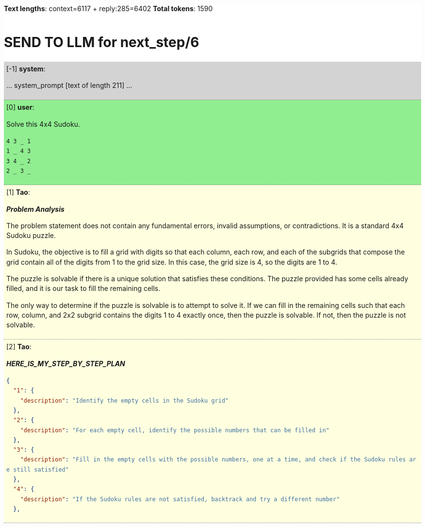 **Text lengths**: context=6117 + reply:285=6402 **Total tokens**: 1590

# SEND TO LLM for next_step/6

<div style="background-color:lightgrey; padding: 5px; border-bottom: 1px dotted grey">
<div>[-1] <b>system</b>:</div>

... system_prompt [text of length 211] ...


</div>

<div style="background-color:lightgreen; padding: 5px; border-bottom: 1px dotted grey">
<div>[0] <b>user</b>:</div>


Solve this 4x4 Sudoku.

```text
4 3 _ 1
1 _ 4 3
3 4 _ 2
2 _ 3 _
```


</div>

<div style="background-color:lightyellow; padding: 5px; border-bottom: 1px dotted grey">
<div>[1] <b>Tao</b>:</div>

***Problem Analysis***



The problem statement does not contain any fundamental errors, invalid assumptions, or contradictions. It is a standard 4x4 Sudoku puzzle. 

In Sudoku, the objective is to fill a grid with digits so that each column, each row, and each of the subgrids that compose the grid contain all of the digits from 1 to the grid size. In this case, the grid size is 4, so the digits are 1 to 4. 

The puzzle is solvable if there is a unique solution that satisfies these conditions. The puzzle provided has some cells already filled, and it is our task to fill the remaining cells. 

The only way to determine if the puzzle is solvable is to attempt to solve it. If we can fill in the remaining cells such that each row, column, and 2x2 subgrid contains the digits 1 to 4 exactly once, then the puzzle is solvable. If not, then the puzzle is not solvable.


</div>

<div style="background-color:lightyellow; padding: 5px; border-bottom: 1px dotted grey">
<div>[2] <b>Tao</b>:</div>

***HERE_IS_MY_STEP_BY_STEP_PLAN***



```json
{
  "1": {
    "description": "Identify the empty cells in the Sudoku grid"
  },
  "2": {
    "description": "For each empty cell, identify the possible numbers that can be filled in"
  },
  "3": {
    "description": "Fill in the empty cells with the possible numbers, one at a time, and check if the Sudoku rules are still satisfied"
  },
  "4": {
    "description": "If the Sudoku rules are not satisfied, backtrack and try a different number"
  },
```